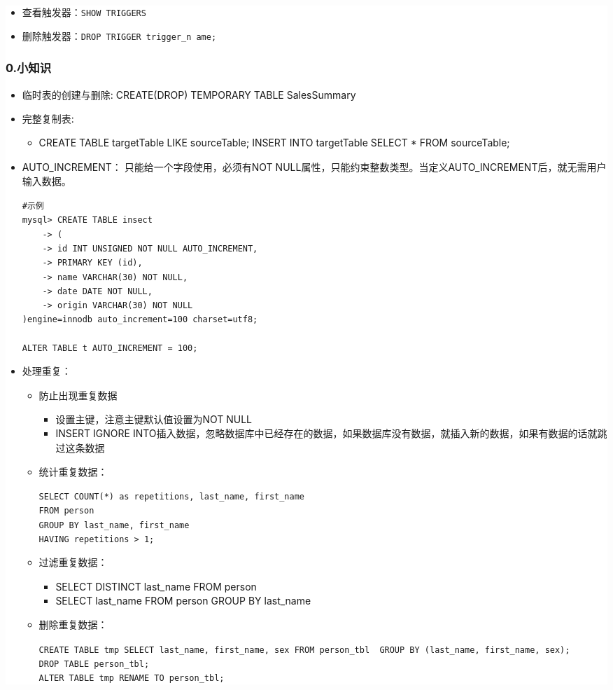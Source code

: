 + 查看触发器：`SHOW TRIGGERS`

+ 删除触发器：`DROP TRIGGER trigger_n ame; `

### 

### 0.小知识

+ 临时表的创建与删除: CREATE(DROP) TEMPORARY TABLE SalesSummary

+ 完整复制表:

  + CREATE TABLE targetTable LIKE sourceTable;
    INSERT INTO targetTable SELECT * FROM sourceTable;

+ AUTO_INCREMENT： 只能给一个字段使用，必须有NOT NULL属性，只能约束整数类型。当定义AUTO_INCREMENT后，就无需用户输入数据。

  ```mysql
  #示例
  mysql> CREATE TABLE insect
      -> (
      -> id INT UNSIGNED NOT NULL AUTO_INCREMENT,
      -> PRIMARY KEY (id),
      -> name VARCHAR(30) NOT NULL, 
      -> date DATE NOT NULL,
      -> origin VARCHAR(30) NOT NULL
  )engine=innodb auto_increment=100 charset=utf8;
  
  ALTER TABLE t AUTO_INCREMENT = 100;
  ```

+ 处理重复：

  + 防止出现重复数据

    + 设置主键，注意主键默认值设置为NOT NULL
    + INSERT IGNORE INTO插入数据，忽略数据库中已经存在的数据，如果数据库没有数据，就插入新的数据，如果有数据的话就跳过这条数据

  + 统计重复数据：

    ```mysql
    SELECT COUNT(*) as repetitions, last_name, first_name
    FROM person
    GROUP BY last_name, first_name
    HAVING repetitions > 1;
    ```

  + 过滤重复数据：

    + SELECT DISTINCT last_name FROM person
    + SELECT last_name FROM person GROUP BY last_name

  + 删除重复数据：

    ```mysql
    CREATE TABLE tmp SELECT last_name, first_name, sex FROM person_tbl  GROUP BY (last_name, first_name, sex);
    DROP TABLE person_tbl;
    ALTER TABLE tmp RENAME TO person_tbl;
    ```
